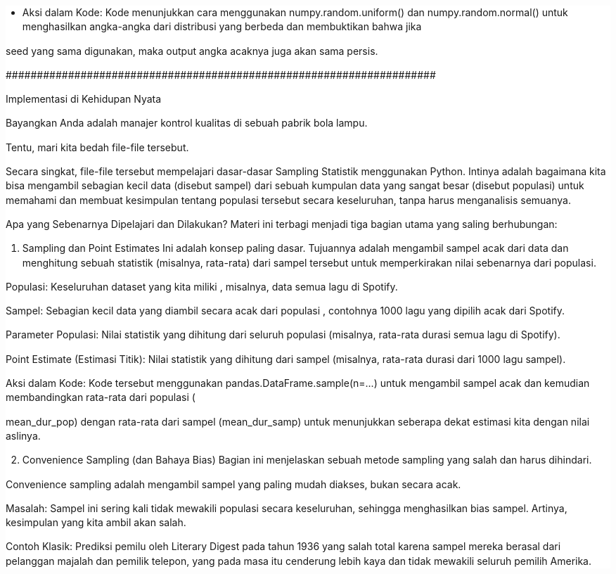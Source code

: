 - Aksi dalam Kode: Kode menunjukkan cara menggunakan numpy.random.uniform() dan numpy.random.normal() untuk menghasilkan angka-angka dari distribusi yang berbeda dan membuktikan bahwa jika 

seed yang sama digunakan, maka output angka acaknya juga akan sama persis.


#####################################################################

Implementasi di Kehidupan Nyata

Bayangkan Anda adalah manajer kontrol kualitas di sebuah pabrik bola lampu.

Tentu, mari kita bedah file-file tersebut.

Secara singkat, file-file tersebut mempelajari dasar-dasar Sampling Statistik menggunakan Python. Intinya adalah bagaimana kita bisa mengambil sebagian kecil data (disebut sampel) dari sebuah kumpulan data yang sangat besar (disebut populasi) untuk memahami dan membuat kesimpulan tentang populasi tersebut secara keseluruhan, tanpa harus menganalisis semuanya.

Apa yang Sebenarnya Dipelajari dan Dilakukan?
Materi ini terbagi menjadi tiga bagian utama yang saling berhubungan:

1. Sampling dan Point Estimates
Ini adalah konsep paling dasar. Tujuannya adalah mengambil sampel acak dari data dan menghitung sebuah statistik (misalnya, rata-rata) dari sampel tersebut untuk memperkirakan nilai sebenarnya dari populasi.


Populasi: Keseluruhan dataset yang kita miliki , misalnya, data semua lagu di Spotify.



Sampel: Sebagian kecil data yang diambil secara acak dari populasi , contohnya 1000 lagu yang dipilih acak dari Spotify.



Parameter Populasi: Nilai statistik yang dihitung dari seluruh populasi (misalnya, rata-rata durasi semua lagu di Spotify).


Point Estimate (Estimasi Titik): Nilai statistik yang dihitung dari sampel (misalnya, rata-rata durasi dari 1000 lagu sampel).


Aksi dalam Kode: Kode tersebut menggunakan pandas.DataFrame.sample(n=...) untuk mengambil sampel acak  dan kemudian membandingkan rata-rata dari populasi (

mean_dur_pop) dengan rata-rata dari sampel (mean_dur_samp) untuk menunjukkan seberapa dekat estimasi kita dengan nilai aslinya.

2. Convenience Sampling (dan Bahaya Bias)
Bagian ini menjelaskan sebuah metode sampling yang salah dan harus dihindari. 

Convenience sampling adalah mengambil sampel yang paling mudah diakses, bukan secara acak.


Masalah: Sampel ini sering kali tidak mewakili populasi secara keseluruhan, sehingga menghasilkan bias sampel. Artinya, kesimpulan yang kita ambil akan salah.


Contoh Klasik: Prediksi pemilu oleh Literary Digest pada tahun 1936 yang salah total karena sampel mereka berasal dari pelanggan majalah dan pemilik telepon, yang pada masa itu cenderung lebih kaya dan tidak mewakili seluruh pemilih Amerika.
